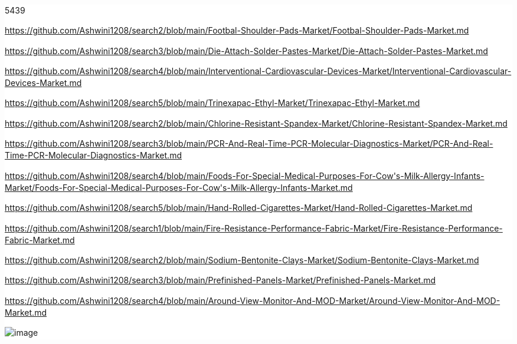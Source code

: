5439</p><p><a href="https://github.com/Ashwini1208/search2/blob/main/Footbal-Shoulder-Pads-Market/Footbal-Shoulder-Pads-Market.md">https://github.com/Ashwini1208/search2/blob/main/Footbal-Shoulder-Pads-Market/Footbal-Shoulder-Pads-Market.md</a></p><p><a href="https://github.com/Ashwini1208/search3/blob/main/Die-Attach-Solder-Pastes-Market/Die-Attach-Solder-Pastes-Market.md">https://github.com/Ashwini1208/search3/blob/main/Die-Attach-Solder-Pastes-Market/Die-Attach-Solder-Pastes-Market.md</a></p><p><a href="https://github.com/Ashwini1208/search4/blob/main/Interventional-Cardiovascular-Devices-Market/Interventional-Cardiovascular-Devices-Market.md">https://github.com/Ashwini1208/search4/blob/main/Interventional-Cardiovascular-Devices-Market/Interventional-Cardiovascular-Devices-Market.md</a></p><p><a href="https://github.com/Ashwini1208/search5/blob/main/Trinexapac-Ethyl-Market/Trinexapac-Ethyl-Market.md">https://github.com/Ashwini1208/search5/blob/main/Trinexapac-Ethyl-Market/Trinexapac-Ethyl-Market.md</a></p><p><a href="https://github.com/Ashwini1208/search2/blob/main/Chlorine-Resistant-Spandex-Market/Chlorine-Resistant-Spandex-Market.md">https://github.com/Ashwini1208/search2/blob/main/Chlorine-Resistant-Spandex-Market/Chlorine-Resistant-Spandex-Market.md</a></p><p><a href="https://github.com/Ashwini1208/search3/blob/main/PCR-And-Real-Time-PCR-Molecular-Diagnostics-Market/PCR-And-Real-Time-PCR-Molecular-Diagnostics-Market.md">https://github.com/Ashwini1208/search3/blob/main/PCR-And-Real-Time-PCR-Molecular-Diagnostics-Market/PCR-And-Real-Time-PCR-Molecular-Diagnostics-Market.md</a></p><p><a href="https://github.com/Ashwini1208/search4/blob/main/Foods-For-Special-Medical-Purposes-For-Cow's-Milk-Allergy-Infants-Market/Foods-For-Special-Medical-Purposes-For-Cow's-Milk-Allergy-Infants-Market.md">https://github.com/Ashwini1208/search4/blob/main/Foods-For-Special-Medical-Purposes-For-Cow's-Milk-Allergy-Infants-Market/Foods-For-Special-Medical-Purposes-For-Cow's-Milk-Allergy-Infants-Market.md</a></p><p><a href="https://github.com/Ashwini1208/search5/blob/main/Hand-Rolled-Cigarettes-Market/Hand-Rolled-Cigarettes-Market.md">https://github.com/Ashwini1208/search5/blob/main/Hand-Rolled-Cigarettes-Market/Hand-Rolled-Cigarettes-Market.md</a></p><p><a href="https://github.com/Ashwini1208/search1/blob/main/Fire-Resistance-Performance-Fabric-Market/Fire-Resistance-Performance-Fabric-Market.md">https://github.com/Ashwini1208/search1/blob/main/Fire-Resistance-Performance-Fabric-Market/Fire-Resistance-Performance-Fabric-Market.md</a></p><p><a href="https://github.com/Ashwini1208/search2/blob/main/Sodium-Bentonite-Clays-Market/Sodium-Bentonite-Clays-Market.md">https://github.com/Ashwini1208/search2/blob/main/Sodium-Bentonite-Clays-Market/Sodium-Bentonite-Clays-Market.md</a></p><p><a href="https://github.com/Ashwini1208/search3/blob/main/Prefinished-Panels-Market/Prefinished-Panels-Market.md">https://github.com/Ashwini1208/search3/blob/main/Prefinished-Panels-Market/Prefinished-Panels-Market.md</a></p><p><a href="https://github.com/Ashwini1208/search4/blob/main/Around-View-Monitor-And-MOD-Market/Around-View-Monitor-And-MOD-Market.md">https://github.com/Ashwini1208/search4/blob/main/Around-View-Monitor-And-MOD-Market/Around-View-Monitor-And-MOD-Market.md</a></p>
![image](https://github.com/user-attachments/assets/52b29597-d1f6-4efc-9f9b-35a329f7df31)

